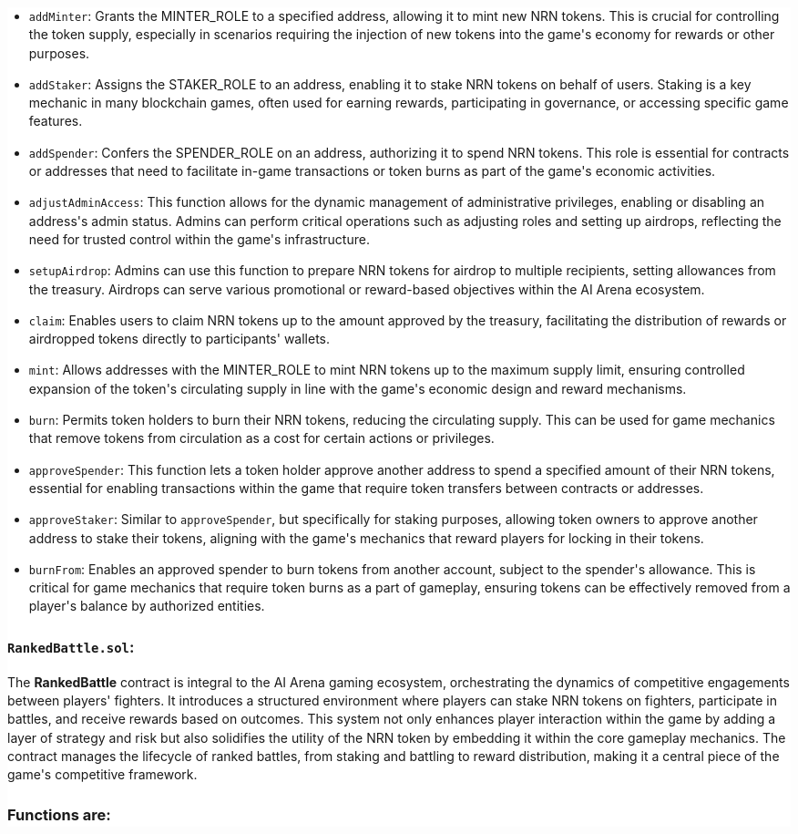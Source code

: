 - `addMinter`: Grants the MINTER_ROLE to a specified address, allowing it to mint new NRN tokens. This is crucial for controlling the token supply, especially in scenarios requiring the injection of new tokens into the game's economy for rewards or other purposes.

- `addStaker`: Assigns the STAKER_ROLE to an address, enabling it to stake NRN tokens on behalf of users. Staking is a key mechanic in many blockchain games, often used for earning rewards, participating in governance, or accessing specific game features.

- `addSpender`: Confers the SPENDER_ROLE on an address, authorizing it to spend NRN tokens. This role is essential for contracts or addresses that need to facilitate in-game transactions or token burns as part of the game's economic activities.

- `adjustAdminAccess`: This function allows for the dynamic management of administrative privileges, enabling or disabling an address's admin status. Admins can perform critical operations such as adjusting roles and setting up airdrops, reflecting the need for trusted control within the game's infrastructure.

- `setupAirdrop`: Admins can use this function to prepare NRN tokens for airdrop to multiple recipients, setting allowances from the treasury. Airdrops can serve various promotional or reward-based objectives within the AI Arena ecosystem.

- `claim`: Enables users to claim NRN tokens up to the amount approved by the treasury, facilitating the distribution of rewards or airdropped tokens directly to participants' wallets.

- `mint`: Allows addresses with the MINTER_ROLE to mint NRN tokens up to the maximum supply limit, ensuring controlled expansion of the token's circulating supply in line with the game's economic design and reward mechanisms.

- `burn`: Permits token holders to burn their NRN tokens, reducing the circulating supply. This can be used for game mechanics that remove tokens from circulation as a cost for certain actions or privileges.

- `approveSpender`: This function lets a token holder approve another address to spend a specified amount of their NRN tokens, essential for enabling transactions within the game that require token transfers between contracts or addresses.

- `approveStaker`: Similar to `approveSpender`, but specifically for staking purposes, allowing token owners to approve another address to stake their tokens, aligning with the game's mechanics that reward players for locking in their tokens.

- `burnFrom`: Enables an approved spender to burn tokens from another account, subject to the spender's allowance. This is critical for game mechanics that require token burns as a part of gameplay, ensuring tokens can be effectively removed from a player's balance by authorized entities.


### `RankedBattle.sol`:

The **RankedBattle** contract is integral to the AI Arena gaming ecosystem, orchestrating the dynamics of competitive engagements between players' fighters. It introduces a structured environment where players can stake NRN tokens on fighters, participate in battles, and receive rewards based on outcomes. This system not only enhances player interaction within the game by adding a layer of strategy and risk but also solidifies the utility of the NRN token by embedding it within the core gameplay mechanics. The contract manages the lifecycle of ranked battles, from staking and battling to reward distribution, making it a central piece of the game's competitive framework.

### Functions are:
